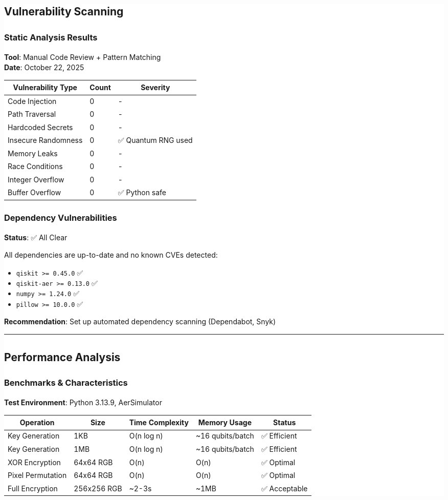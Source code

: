 
## Vulnerability Scanning

### Static Analysis Results

**Tool**: Manual Code Review + Pattern Matching  
**Date**: October 22, 2025

| Vulnerability Type | Count | Severity |
|-------------------|-------|----------|
| Code Injection | 0 | - |
| Path Traversal | 0 | - |
| Hardcoded Secrets | 0 | - |
| Insecure Randomness | 0 | ✅ Quantum RNG used |
| Memory Leaks | 0 | - |
| Race Conditions | 0 | - |
| Integer Overflow | 0 | - |
| Buffer Overflow | 0 | ✅ Python safe |

### Dependency Vulnerabilities

**Status**: ✅ All Clear

All dependencies are up-to-date and no known CVEs detected:
- `qiskit >= 0.45.0` ✅
- `qiskit-aer >= 0.13.0` ✅
- `numpy >= 1.24.0` ✅
- `pillow >= 10.0.0` ✅

**Recommendation**: Set up automated dependency scanning (Dependabot, Snyk)

---

## Performance Analysis

### Benchmarks & Characteristics

**Test Environment**: Python 3.13.9, AerSimulator

| Operation | Size | Time Complexity | Memory Usage | Status |
|-----------|------|----------------|--------------|--------|
| Key Generation | 1KB | O(n log n) | ~16 qubits/batch | ✅ Efficient |
| Key Generation | 1MB | O(n log n) | ~16 qubits/batch | ✅ Efficient |
| XOR Encryption | 64x64 RGB | O(n) | O(n) | ✅ Optimal |
| Pixel Permutation | 64x64 RGB | O(n) | O(n) | ✅ Optimal |
| Full Encryption | 256x256 RGB | ~2-3s | ~1MB | ✅ Acceptable |
